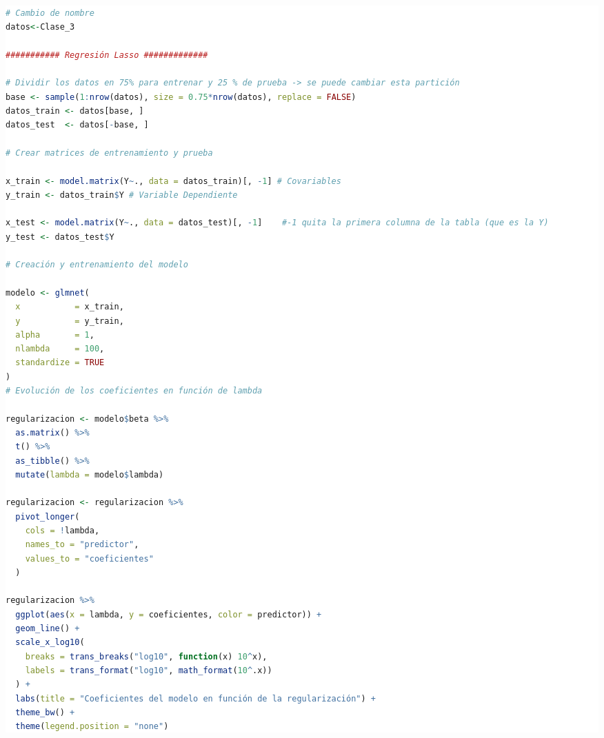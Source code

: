 ```r
# Cambio de nombre
datos<-Clase_3

########### Regresión Lasso #############

# Dividir los datos en 75% para entrenar y 25 % de prueba -> se puede cambiar esta partición
base <- sample(1:nrow(datos), size = 0.75*nrow(datos), replace = FALSE)
datos_train <- datos[base, ]
datos_test  <- datos[-base, ]

# Crear matrices de entrenamiento y prueba

x_train <- model.matrix(Y~., data = datos_train)[, -1] # Covariables
y_train <- datos_train$Y # Variable Dependiente

x_test <- model.matrix(Y~., data = datos_test)[, -1]	#-1 quita la primera columna de la tabla (que es la Y)
y_test <- datos_test$Y

# Creación y entrenamiento del modelo

modelo <- glmnet(
  x           = x_train,
  y           = y_train,
  alpha       = 1,
  nlambda     = 100,
  standardize = TRUE
)
# Evolución de los coeficientes en función de lambda

regularizacion <- modelo$beta %>% 
  as.matrix() %>%
  t() %>% 
  as_tibble() %>%
  mutate(lambda = modelo$lambda)

regularizacion <- regularizacion %>%
  pivot_longer(
    cols = !lambda, 
    names_to = "predictor",
    values_to = "coeficientes"
  )

regularizacion %>%
  ggplot(aes(x = lambda, y = coeficientes, color = predictor)) +
  geom_line() +
  scale_x_log10(
    breaks = trans_breaks("log10", function(x) 10^x),
    labels = trans_format("log10", math_format(10^.x))
  ) +
  labs(title = "Coeficientes del modelo en función de la regularización") +
  theme_bw() +
  theme(legend.position = "none")

```